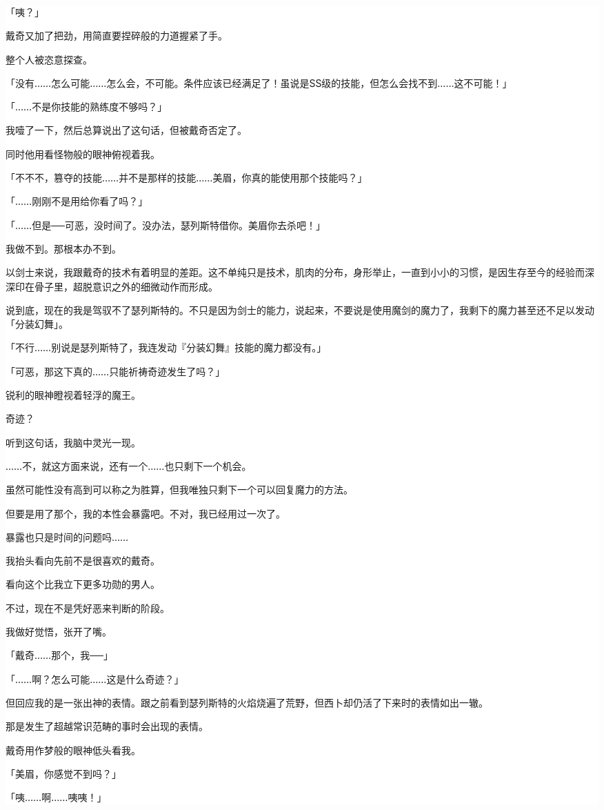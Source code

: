 「咦？」

戴奇又加了把劲，用简直要捏碎般的力道握紧了手。

整个人被恣意探查。

「没有……怎么可能……怎么会，不可能。条件应该已经满足了！虽说是SS级的技能，但怎么会找不到……这不可能！」

「……不是你技能的熟练度不够吗？」

我噎了一下，然后总算说出了这句话，但被戴奇否定了。

同时他用看怪物般的眼神俯视着我。

「不不不，篡夺的技能……并不是那样的技能……美眉，你真的能使用那个技能吗？」

「……刚刚不是用给你看了吗？」

「……但是──可恶，没时间了。没办法，瑟列斯特借你。美眉你去杀吧！」

我做不到。那根本办不到。

以剑士来说，我跟戴奇的技术有着明显的差距。这不单纯只是技术，肌肉的分布，身形举止，一直到小小的习惯，是因生存至今的经验而深深印在骨子里，超脱意识之外的细微动作而形成。

说到底，现在的我是驾驭不了瑟列斯特的。不只是因为剑士的能力，说起来，不要说是使用魔剑的魔力了，我剩下的魔力甚至还不足以发动「分装幻舞」。

「不行……别说是瑟列斯特了，我连发动『分装幻舞』技能的魔力都没有。」

「可恶，那这下真的……只能祈祷奇迹发生了吗？」

锐利的眼神瞪视着轻浮的魔王。

奇迹？

听到这句话，我脑中灵光一现。

……不，就这方面来说，还有一个……也只剩下一个机会。

虽然可能性没有高到可以称之为胜算，但我唯独只剩下一个可以回复魔力的方法。

但要是用了那个，我的本性会暴露吧。不对，我已经用过一次了。

暴露也只是时间的问题吗……

我抬头看向先前不是很喜欢的戴奇。

看向这个比我立下更多功勋的男人。

不过，现在不是凭好恶来判断的阶段。

我做好觉悟，张开了嘴。

「戴奇……那个，我──」

「……啊？怎么可能……这是什么奇迹？」

但回应我的是一张出神的表情。跟之前看到瑟列斯特的火焰烧遍了荒野，但西卜却仍活了下来时的表情如出一辙。

那是发生了超越常识范畴的事时会出现的表情。

戴奇用作梦般的眼神低头看我。

「美眉，你感觉不到吗？」

「咦……啊……咦咦！」
